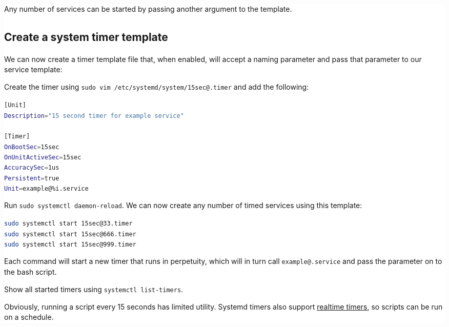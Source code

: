 Any number of services can be started by passing another argument to the template.

## Create a system timer template

We can now create a timer template file that, when enabled, will accept a naming parameter and pass that parameter to our service template:

Create the timer using `sudo vim /etc/systemd/system/15sec@.timer` and add the following:

```bash
[Unit]
Description="15 second timer for example service"

[Timer]
OnBootSec=15sec
OnUnitActiveSec=15sec
AccuracySec=1us
Persistent=true
Unit=example@%i.service
```

Run `sudo systemctl daemon-reload`. We can now create any number of timed services using this template:

```bash
sudo systemctl start 15sec@33.timer
sudo systemctl start 15sec@666.timer
sudo systemctl start 15sec@999.timer
```

Each command will start a new timer that runs in perpetuity, which will in turn call `example@.service` and pass the parameter on to the bash script.

Show all started timers using `systemctl list-timers`.

Obviously, running a script every 15 seconds has limited utility. Systemd timers also support [realtime timers](https://wiki.archlinux.org/title/Systemd/Timers#Realtime_timer), so scripts can be run on a schedule.


[^1]: Yes, I also use the built-in snapshot functionality of RDS, but I want easy dump files that can be restored quickly to a dev environment for troubleshooting.)
[^2]: I'm brand new to multiplass, but I like its ability — from a macOS terminal — to install, launch and connect to a new instance with 3 simple commands.
[^3]: A better version of this script would ensure one and only one argument, and would check to make sure it was a number.